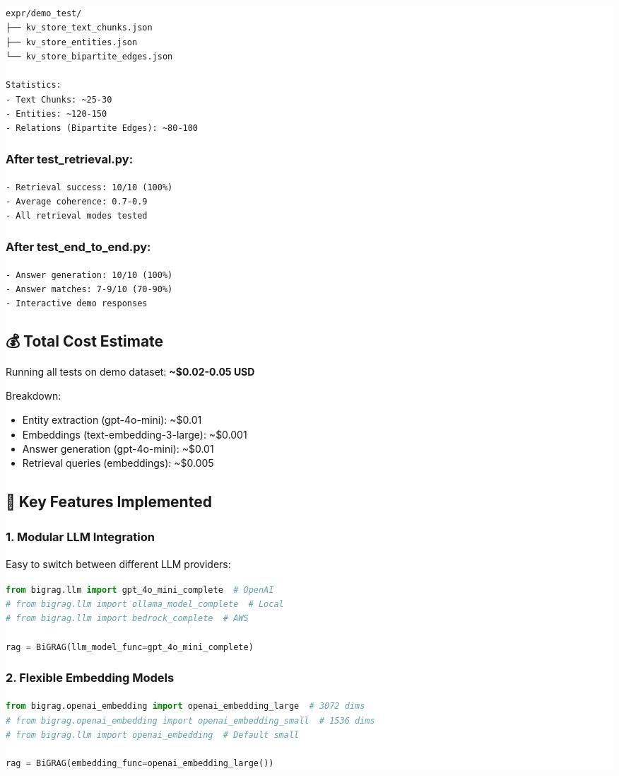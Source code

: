 ```
expr/demo_test/
├── kv_store_text_chunks.json
├── kv_store_entities.json
└── kv_store_bipartite_edges.json

Statistics:
- Text Chunks: ~25-30
- Entities: ~120-150
- Relations (Bipartite Edges): ~80-100
```

### After test_retrieval.py:

```
- Retrieval success: 10/10 (100%)
- Average coherence: 0.7-0.9
- All retrieval modes tested
```

### After test_end_to_end.py:

```
- Answer generation: 10/10 (100%)
- Answer matches: 7-9/10 (70-90%)
- Interactive demo responses
```

## 💰 Total Cost Estimate

Running all tests on demo dataset: **~$0.02-0.05 USD**

Breakdown:
- Entity extraction (gpt-4o-mini): ~$0.01
- Embeddings (text-embedding-3-large): ~$0.001
- Answer generation (gpt-4o-mini): ~$0.01
- Retrieval queries (embeddings): ~$0.005

## 🔧 Key Features Implemented

### 1. Modular LLM Integration
Easy to switch between different LLM providers:
```python
from bigrag.llm import gpt_4o_mini_complete  # OpenAI
# from bigrag.llm import ollama_model_complete  # Local
# from bigrag.llm import bedrock_complete  # AWS

rag = BiGRAG(llm_model_func=gpt_4o_mini_complete)
```

### 2. Flexible Embedding Models
```python
from bigrag.openai_embedding import openai_embedding_large  # 3072 dims
# from bigrag.openai_embedding import openai_embedding_small  # 1536 dims
# from bigrag.llm import openai_embedding  # Default small

rag = BiGRAG(embedding_func=openai_embedding_large())
```

